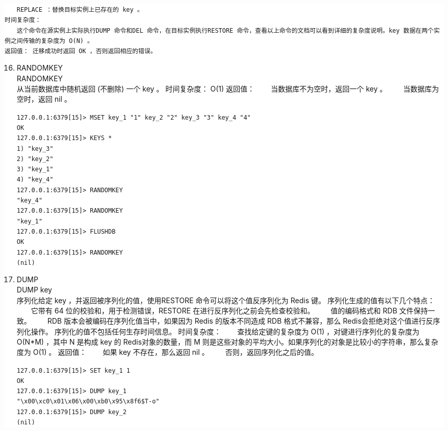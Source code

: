 	　　REPLACE ：替换目标实例上已存在的 key 。
	时间复杂度：
	　　这个命令在源实例上实际执行DUMP 命令和DEL 命令，在目标实例执行RESTORE 命令，查看以上命令的文档可以看到详细的复杂度说明。key 数据在两个实例之间传输的复杂度为 O(N) 。
	返回值： 迁移成功时返回 OK ，否则返回相应的错误。

16. RANDOMKEY<br/>
	RANDOMKEY<br/>
	从当前数据库中随机返回 (不删除) 一个 key 。
	时间复杂度： O(1)
	返回值：
	　　当数据库不为空时，返回一个 key 。
	　　当数据库为空时，返回 nil 。<br/>
	```shell
	127.0.0.1:6379[15]> MSET key_1 "1" key_2 "2" key_3 "3" key_4 "4"
	OK
	127.0.0.1:6379[15]> KEYS *
	1) "key_3"
	2) "key_2"
	3) "key_1"
	4) "key_4"
	127.0.0.1:6379[15]> RANDOMKEY
	"key_4"
	127.0.0.1:6379[15]> RANDOMKEY
	"key_1"
	127.0.0.1:6379[15]> FLUSHDB
	OK
	127.0.0.1:6379[15]> RANDOMKEY
	(nil)
	```	

17. DUMP<br/>
	DUMP key<br/>
	序列化给定 key ，并返回被序列化的值，使用RESTORE 命令可以将这个值反序列化为 Redis 键。
	序列化生成的值有以下几个特点：
 	　　它带有 64 位的校验和，用于检测错误，RESTORE 在进行反序列化之前会先检查校验和。
	　　值的编码格式和 RDB 文件保持一致。
	　　RDB 版本会被编码在序列化值当中，如果因为 Redis 的版本不同造成 RDB 格式不兼容，那么 Redis会拒绝对这个值进行反序列化操作。
	序列化的值不包括任何生存时间信息。
	时间复杂度：
	　　查找给定键的复杂度为 O(1) ，对键进行序列化的复杂度为 O(N*M) ，其中 N 是构成 key 的 Redis对象的数量，而 M 则是这些对象的平均大小。如果序列化的对象是比较小的字符串，那么复杂度为 O(1) 。
	返回值：
	　　如果 key 不存在，那么返回 nil 。
	　　否则，返回序列化之后的值。<br/>
	```shell
	127.0.0.1:6379[15]> SET key_1 1
	OK
	127.0.0.1:6379[15]> DUMP key_1
	"\x00\xc0\x01\x06\x00\xb0\x95\x8f6$T-o"
	127.0.0.1:6379[15]> DUMP key_2
	(nil)
	```	
		